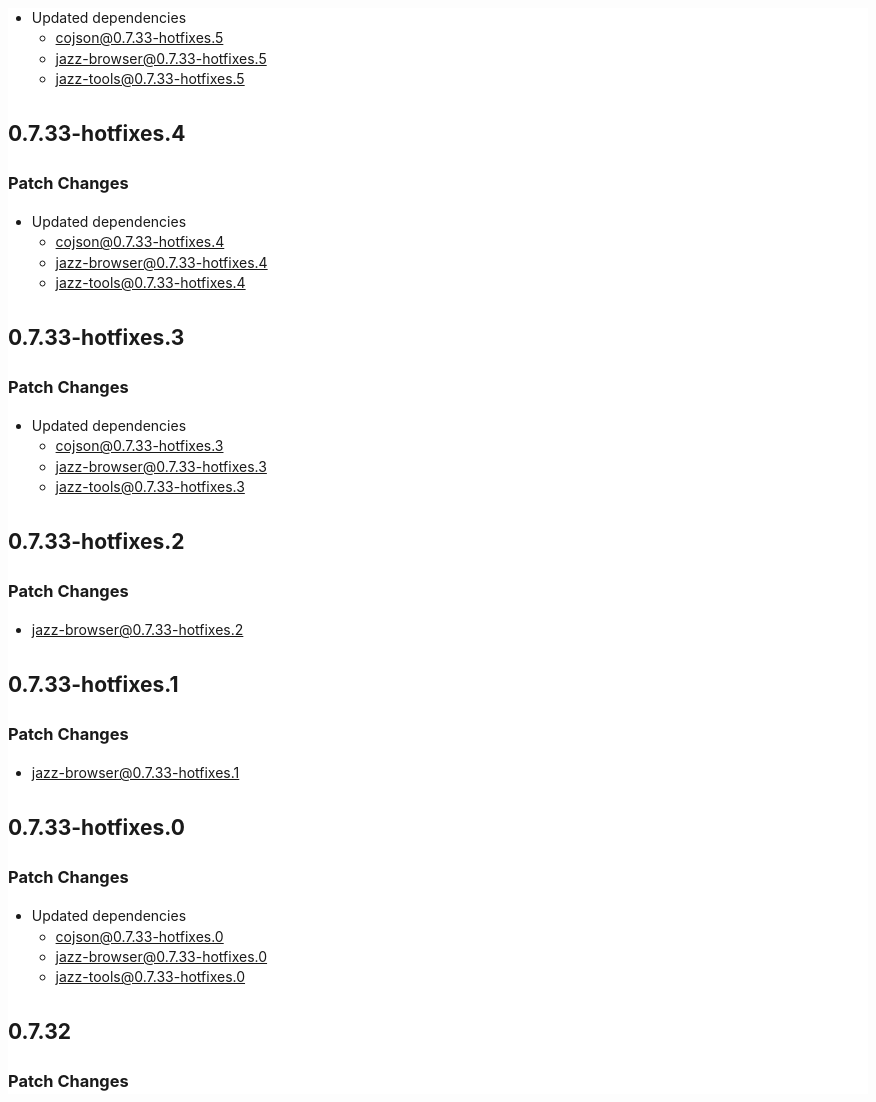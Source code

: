 - Updated dependencies
  - cojson@0.7.33-hotfixes.5
  - jazz-browser@0.7.33-hotfixes.5
  - jazz-tools@0.7.33-hotfixes.5

## 0.7.33-hotfixes.4

### Patch Changes

- Updated dependencies
  - cojson@0.7.33-hotfixes.4
  - jazz-browser@0.7.33-hotfixes.4
  - jazz-tools@0.7.33-hotfixes.4

## 0.7.33-hotfixes.3

### Patch Changes

- Updated dependencies
  - cojson@0.7.33-hotfixes.3
  - jazz-browser@0.7.33-hotfixes.3
  - jazz-tools@0.7.33-hotfixes.3

## 0.7.33-hotfixes.2

### Patch Changes

- jazz-browser@0.7.33-hotfixes.2

## 0.7.33-hotfixes.1

### Patch Changes

- jazz-browser@0.7.33-hotfixes.1

## 0.7.33-hotfixes.0

### Patch Changes

- Updated dependencies
  - cojson@0.7.33-hotfixes.0
  - jazz-browser@0.7.33-hotfixes.0
  - jazz-tools@0.7.33-hotfixes.0

## 0.7.32

### Patch Changes
